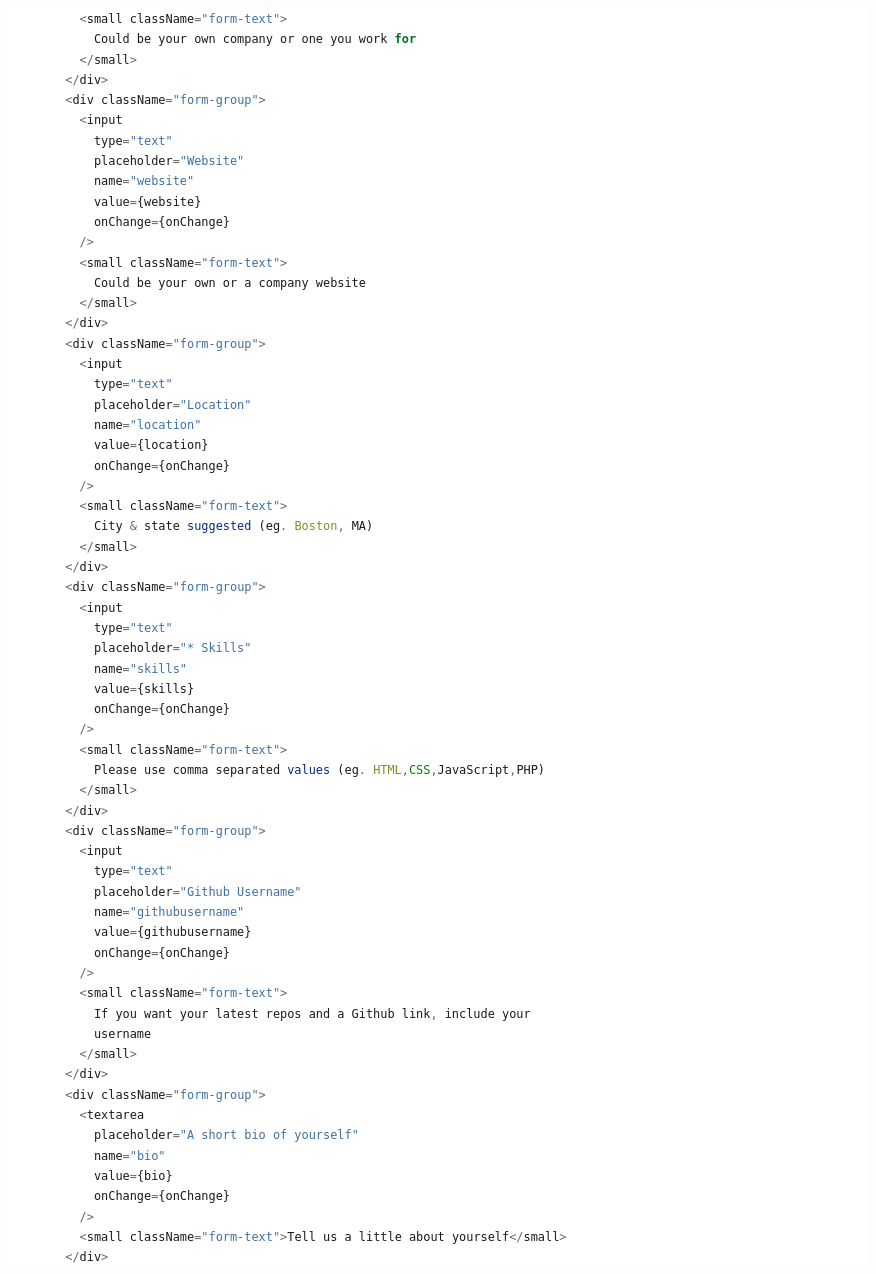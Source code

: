 ```js
          <small className="form-text">
            Could be your own company or one you work for
          </small>
        </div>
        <div className="form-group">
          <input
            type="text"
            placeholder="Website"
            name="website"
            value={website}
            onChange={onChange}
          />
          <small className="form-text">
            Could be your own or a company website
          </small>
        </div>
        <div className="form-group">
          <input
            type="text"
            placeholder="Location"
            name="location"
            value={location}
            onChange={onChange}
          />
          <small className="form-text">
            City & state suggested (eg. Boston, MA)
          </small>
        </div>
        <div className="form-group">
          <input
            type="text"
            placeholder="* Skills"
            name="skills"
            value={skills}
            onChange={onChange}
          />
          <small className="form-text">
            Please use comma separated values (eg. HTML,CSS,JavaScript,PHP)
          </small>
        </div>
        <div className="form-group">
          <input
            type="text"
            placeholder="Github Username"
            name="githubusername"
            value={githubusername}
            onChange={onChange}
          />
          <small className="form-text">
            If you want your latest repos and a Github link, include your
            username
          </small>
        </div>
        <div className="form-group">
          <textarea
            placeholder="A short bio of yourself"
            name="bio"
            value={bio}
            onChange={onChange}
          />
          <small className="form-text">Tell us a little about yourself</small>
        </div>

```